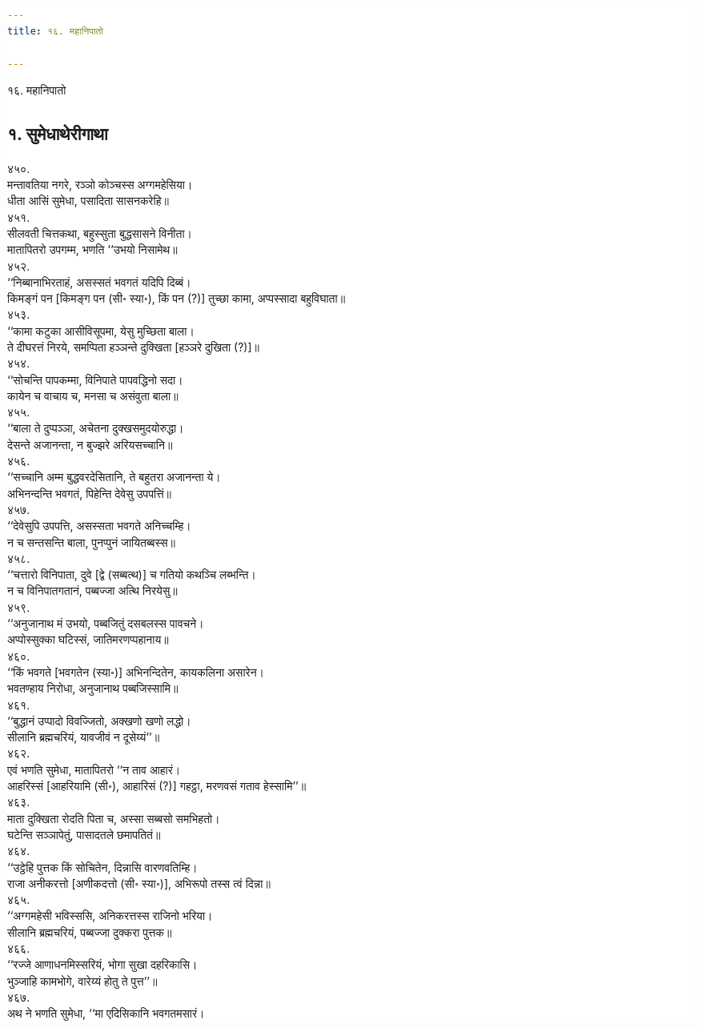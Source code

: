 ```yaml
---
title: १६. महानिपातो

---
```

१६. महानिपातो  


## १. सुमेधाथेरीगाथा

४५०.  
मन्तावतिया नगरे, रञ्ञो कोञ्चस्स अग्गमहेसिया।  
धीता आसिं सुमेधा, पसादिता सासनकरेहि॥  
४५१.  
सीलवती चित्तकथा, बहुस्सुता बुद्धसासने विनीता।  
मातापितरो उपगम्म, भणति ‘‘उभयो निसामेथ॥  
४५२.  
‘‘निब्बानाभिरताहं, असस्सतं भवगतं यदिपि दिब्बं।  
किमङ्गं पन [किमङ्ग पन (सी॰ स्या॰), किं पन (?)] तुच्छा कामा, अप्पस्सादा बहुविघाता॥  
४५३.  
‘‘कामा कटुका आसीविसूपमा, येसु मुच्छिता बाला।  
ते दीघरत्तं निरये, समप्पिता हञ्ञन्ते दुक्खिता [हञ्ञरे दुखिता (?)]॥  
४५४.  
‘‘सोचन्ति पापकम्मा, विनिपाते पापवद्धिनो सदा।  
कायेन च वाचाय च, मनसा च असंवुता बाला॥  
४५५.  
‘‘बाला ते दुप्पञ्ञा, अचेतना दुक्खसमुदयोरुद्धा।  
देसन्ते अजानन्ता, न बुज्झरे अरियसच्चानि॥  
४५६.  
‘‘सच्चानि अम्म बुद्धवरदेसितानि, ते बहुतरा अजानन्ता ये।  
अभिनन्दन्ति भवगतं, पिहेन्ति देवेसु उपपत्तिं॥  
४५७.  
‘‘देवेसुपि उपपत्ति, असस्सता भवगते अनिच्चम्हि।  
न च सन्तसन्ति बाला, पुनप्पुनं जायितब्बस्स॥  
४५८.  
‘‘चत्तारो विनिपाता, दुवे [द्वे (सब्बत्थ)] च गतियो कथञ्चि लब्भन्ति।  
न च विनिपातगतानं, पब्बज्जा अत्थि निरयेसु॥  
४५९.  
‘‘अनुजानाथ मं उभयो, पब्बजितुं दसबलस्स पावचने।  
अप्पोस्सुक्का घटिस्सं, जातिमरणप्पहानाय॥  
४६०.  
‘‘किं भवगते [भवगतेन (स्या॰)] अभिनन्दितेन, कायकलिना असारेन।  
भवतण्हाय निरोधा, अनुजानाथ पब्बजिस्सामि॥  
४६१.  
‘‘बुद्धानं उप्पादो विवज्जितो, अक्खणो खणो लद्धो।  
सीलानि ब्रह्मचरियं, यावजीवं न दूसेय्यं’’॥  
४६२.  
एवं भणति सुमेधा, मातापितरो ‘‘न ताव आहारं।  
आहरिस्सं [आहरियामि (सी॰), आहारिसं (?)] गहट्ठा, मरणवसं गताव हेस्सामि’’॥  
४६३.  
माता दुक्खिता रोदति पिता च, अस्सा सब्बसो समभिहतो।  
घटेन्ति सञ्ञापेतुं, पासादतले छमापतितं॥  
४६४.  
‘‘उट्ठेहि पुत्तक किं सोचितेन, दिन्नासि वारणवतिम्हि।  
राजा अनीकरत्तो [अणीकदत्तो (सी॰ स्या॰)], अभिरूपो तस्स त्वं दिन्ना॥  
४६५.  
‘‘अग्गमहेसी भविस्ससि, अनिकरत्तस्स राजिनो भरिया।  
सीलानि ब्रह्मचरियं, पब्बज्जा दुक्करा पुत्तक॥  
४६६.  
‘‘रज्जे आणाधनमिस्सरियं, भोगा सुखा दहरिकासि।  
भुञ्जाहि कामभोगे, वारेय्यं होतु ते पुत्त’’॥  
४६७.  
अथ ने भणति सुमेधा, ‘‘मा एदिसिकानि भवगतमसारं।  